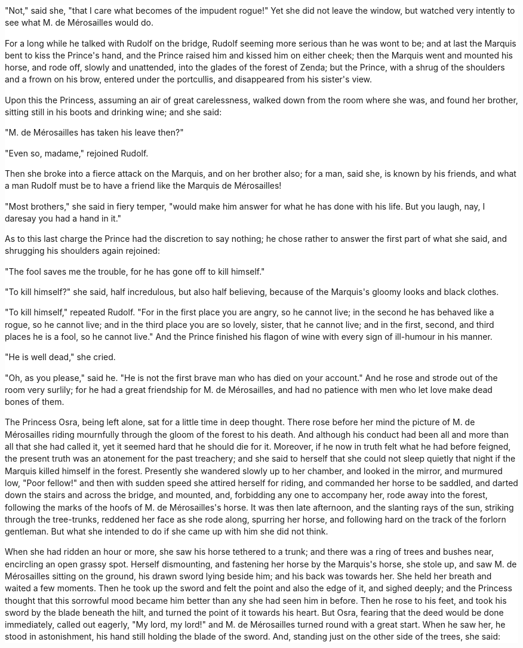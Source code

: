 "Not," said she, "that I care what becomes of the impudent rogue!" Yet she did not leave the window, but watched very intently to see what M. de Mérosailles would do.

For a long while he talked with Rudolf on the bridge, Rudolf seeming more serious than he was wont to be; and at last the Marquis bent to kiss the Prince's hand, and the Prince raised him and kissed him on either cheek; then the Marquis went and mounted his horse, and rode off, slowly and unattended, into the glades of the forest of Zenda; but the Prince, with a shrug of the shoulders and a frown on his brow, entered under the portcullis, and disappeared from his sister's view.

Upon this the Princess, assuming an air of great carelessness, walked down from the room where she was, and found her brother, sitting still in his boots and drinking wine; and she said:

"M. de Mérosailles has taken his leave then?"

"Even so, madame," rejoined Rudolf.

Then she broke into a fierce attack on the Marquis, and on her brother also; for a man, said she, is known by his friends, and what a man Rudolf must be to have a friend like the Marquis de Mérosailles!

"Most brothers," she said in fiery temper, "would make him answer for what he has done with his life. But you laugh, nay, I daresay you had a hand in it."

As to this last charge the Prince had the discretion to say nothing; he chose rather to answer the first part of what she said, and shrugging his shoulders again rejoined:

"The fool saves me the trouble, for he has gone off to kill himself."

"To kill himself?" she said, half incredulous, but also half believing, because of the Marquis's gloomy looks and black clothes.

"To kill himself," repeated Rudolf. "For in the first place you are angry, so he cannot live; in the second he has behaved like a rogue, so he cannot live; and in the third place you are so lovely, sister, that he cannot live; and in the first, second, and third places he is a fool, so he cannot live." And the Prince finished his flagon of wine with every sign of ill-humour in his manner.

"He is well dead," she cried.

"Oh, as you please," said he. "He is not the first brave man who has died on your account." And he rose and strode out of the room very surlily; for he had a great friendship for M. de Mérosailles, and had no patience with men who let love make dead bones of them.

The Princess Osra, being left alone, sat for a little time in deep thought. There rose before her mind the picture of M. de Mérosailles riding mournfully through the gloom of the forest to his death. And although his conduct had been all and more than all that she had called it, yet it seemed hard that he should die for it. Moreover, if he now in truth felt what he had before feigned, the present truth was an atonement for the past treachery; and she said to herself that she could not sleep quietly that night if the Marquis killed himself in the forest. Presently she wandered slowly up to her chamber, and looked in the mirror, and murmured low, "Poor fellow!" and then with sudden speed she attired herself for riding, and commanded her horse to be saddled, and darted down the stairs and across the bridge, and mounted, and, forbidding any one to accompany her, rode away into the forest, following the marks of the hoofs of M. de Mérosailles's horse. It was then late afternoon, and the slanting rays of the sun, striking through the tree-trunks, reddened her face as she rode along, spurring her horse, and following hard on the track of the forlorn gentleman. But what she intended to do if she came up with him she did not think.

When she had ridden an hour or more, she saw his horse tethered to a trunk; and there was a ring of trees and bushes near, encircling an open grassy spot. Herself dismounting, and fastening her horse by the Marquis's horse, she stole up, and saw M. de Mérosailles sitting on the ground, his drawn sword lying beside him; and his back was towards her. She held her breath and waited a few moments. Then he took up the sword and felt the point and also the edge of it, and sighed deeply; and the Princess thought that this sorrowful mood became him better than any she had seen him in before. Then he rose to his feet, and took his sword by the blade beneath the hilt, and turned the point of it towards his heart. But Osra, fearing that the deed would be done immediately, called out eagerly, "My lord, my lord!" and M. de Mérosailles turned round with a great start. When he saw her, he stood in astonishment, his hand still holding the blade of the sword. And, standing just on the other side of the trees, she said:
